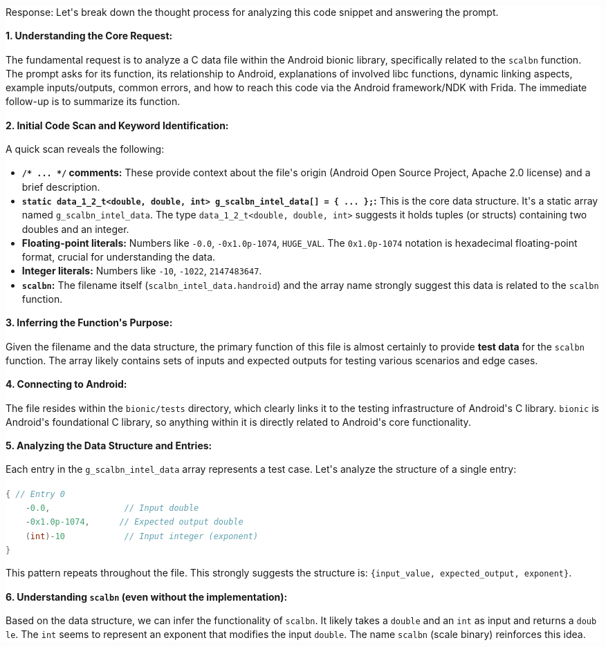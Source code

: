 Response:
Let's break down the thought process for analyzing this code snippet and answering the prompt.

**1. Understanding the Core Request:**

The fundamental request is to analyze a C data file within the Android bionic library, specifically related to the `scalbn` function. The prompt asks for its function, its relationship to Android, explanations of involved libc functions, dynamic linking aspects, example inputs/outputs, common errors, and how to reach this code via the Android framework/NDK with Frida. The immediate follow-up is to summarize its function.

**2. Initial Code Scan and Keyword Identification:**

A quick scan reveals the following:

* **`/* ... */` comments:** These provide context about the file's origin (Android Open Source Project, Apache 2.0 license) and a brief description.
* **`static data_1_2_t<double, double, int> g_scalbn_intel_data[] = { ... };`:** This is the core data structure. It's a static array named `g_scalbn_intel_data`. The type `data_1_2_t<double, double, int>` suggests it holds tuples (or structs) containing two doubles and an integer.
* **Floating-point literals:**  Numbers like `-0.0`, `-0x1.0p-1074`, `HUGE_VAL`. The `0x1.0p-1074` notation is hexadecimal floating-point format, crucial for understanding the data.
* **Integer literals:** Numbers like `-10`, `-1022`, `2147483647`.
* **`scalbn`:**  The filename itself (`scalbn_intel_data.handroid`) and the array name strongly suggest this data is related to the `scalbn` function.

**3. Inferring the Function's Purpose:**

Given the filename and the data structure, the primary function of this file is almost certainly to provide **test data** for the `scalbn` function. The array likely contains sets of inputs and expected outputs for testing various scenarios and edge cases.

**4. Connecting to Android:**

The file resides within the `bionic/tests` directory, which clearly links it to the testing infrastructure of Android's C library. `bionic` is Android's foundational C library, so anything within it is directly related to Android's core functionality.

**5. Analyzing the Data Structure and Entries:**

Each entry in the `g_scalbn_intel_data` array represents a test case. Let's analyze the structure of a single entry:

```c++
{ // Entry 0
    -0.0,               // Input double
    -0x1.0p-1074,      // Expected output double
    (int)-10            // Input integer (exponent)
}
```

This pattern repeats throughout the file. This strongly suggests the structure is: `{input_value, expected_output, exponent}`.

**6. Understanding `scalbn` (even without the implementation):**

Based on the data structure, we can infer the functionality of `scalbn`. It likely takes a `double` and an `int` as input and returns a `double`. The `int` seems to represent an exponent that modifies the input `double`. The name `scalbn` (scale binary) reinforces this idea.
